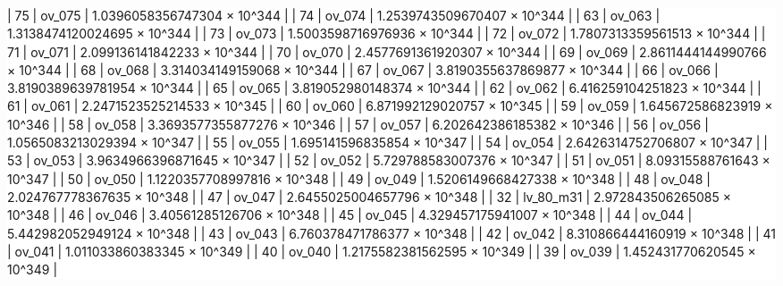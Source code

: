 | 75 | ov_075 | 1.0396058356747304 × 10^344 |
| 74 | ov_074 | 1.2539743509670407 × 10^344 |
| 63 | ov_063 | 1.3138474120024695 × 10^344 |
| 73 | ov_073 | 1.5003598716976936 × 10^344 |
| 72 | ov_072 | 1.7807313359561513 × 10^344 |
| 71 | ov_071 | 2.099136141842233 × 10^344 |
| 70 | ov_070 | 2.4577691361920307 × 10^344 |
| 69 | ov_069 | 2.8611444144990766 × 10^344 |
| 68 | ov_068 | 3.314034149159068 × 10^344 |
| 67 | ov_067 | 3.8190355637869877 × 10^344 |
| 66 | ov_066 | 3.8190389639781954 × 10^344 |
| 65 | ov_065 | 3.819052980148374 × 10^344 |
| 62 | ov_062 | 6.416259104251823 × 10^344 |
| 61 | ov_061 | 2.2471523525214533 × 10^345 |
| 60 | ov_060 | 6.871992129020757 × 10^345 |
| 59 | ov_059 | 1.645672586823919 × 10^346 |
| 58 | ov_058 | 3.3693577355877276 × 10^346 |
| 57 | ov_057 | 6.202642386185382 × 10^346 |
| 56 | ov_056 | 1.0565083213029394 × 10^347 |
| 55 | ov_055 | 1.695141596835854 × 10^347 |
| 54 | ov_054 | 2.6426314752706807 × 10^347 |
| 53 | ov_053 | 3.9634966396871645 × 10^347 |
| 52 | ov_052 | 5.729788583007376 × 10^347 |
| 51 | ov_051 | 8.09315588761643 × 10^347 |
| 50 | ov_050 | 1.1220357708997816 × 10^348 |
| 49 | ov_049 | 1.5206149668427338 × 10^348 |
| 48 | ov_048 | 2.024767778367635 × 10^348 |
| 47 | ov_047 | 2.6455025004657796 × 10^348 |
| 32 | lv_80_m31 | 2.972843506265085 × 10^348 |
| 46 | ov_046 | 3.40561285126706 × 10^348 |
| 45 | ov_045 | 4.329457175941007 × 10^348 |
| 44 | ov_044 | 5.442982052949124 × 10^348 |
| 43 | ov_043 | 6.760378471786377 × 10^348 |
| 42 | ov_042 | 8.310866444160919 × 10^348 |
| 41 | ov_041 | 1.011033860383345 × 10^349 |
| 40 | ov_040 | 1.2175582381562595 × 10^349 |
| 39 | ov_039 | 1.452431770620545 × 10^349 |